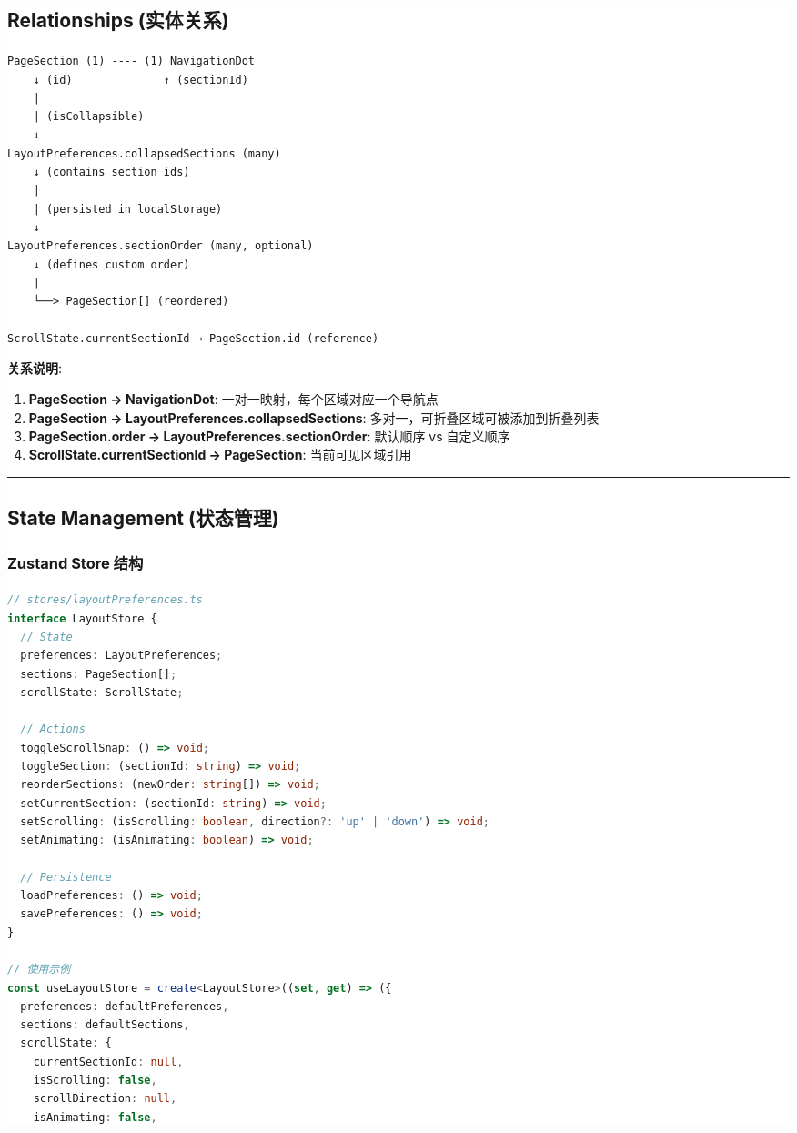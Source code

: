 
## Relationships (实体关系)

```
PageSection (1) ---- (1) NavigationDot
    ↓ (id)              ↑ (sectionId)
    |
    | (isCollapsible)
    ↓
LayoutPreferences.collapsedSections (many)
    ↓ (contains section ids)
    |
    | (persisted in localStorage)
    ↓
LayoutPreferences.sectionOrder (many, optional)
    ↓ (defines custom order)
    |
    └──> PageSection[] (reordered)

ScrollState.currentSectionId → PageSection.id (reference)
```

**关系说明**:
1. **PageSection → NavigationDot**: 一对一映射，每个区域对应一个导航点
2. **PageSection → LayoutPreferences.collapsedSections**: 多对一，可折叠区域可被添加到折叠列表
3. **PageSection.order → LayoutPreferences.sectionOrder**: 默认顺序 vs 自定义顺序
4. **ScrollState.currentSectionId → PageSection**: 当前可见区域引用

---

## State Management (状态管理)

### Zustand Store 结构

```typescript
// stores/layoutPreferences.ts
interface LayoutStore {
  // State
  preferences: LayoutPreferences;
  sections: PageSection[];
  scrollState: ScrollState;
  
  // Actions
  toggleScrollSnap: () => void;
  toggleSection: (sectionId: string) => void;
  reorderSections: (newOrder: string[]) => void;
  setCurrentSection: (sectionId: string) => void;
  setScrolling: (isScrolling: boolean, direction?: 'up' | 'down') => void;
  setAnimating: (isAnimating: boolean) => void;
  
  // Persistence
  loadPreferences: () => void;
  savePreferences: () => void;
}

// 使用示例
const useLayoutStore = create<LayoutStore>((set, get) => ({
  preferences: defaultPreferences,
  sections: defaultSections,
  scrollState: {
    currentSectionId: null,
    isScrolling: false,
    scrollDirection: null,
    isAnimating: false,
```